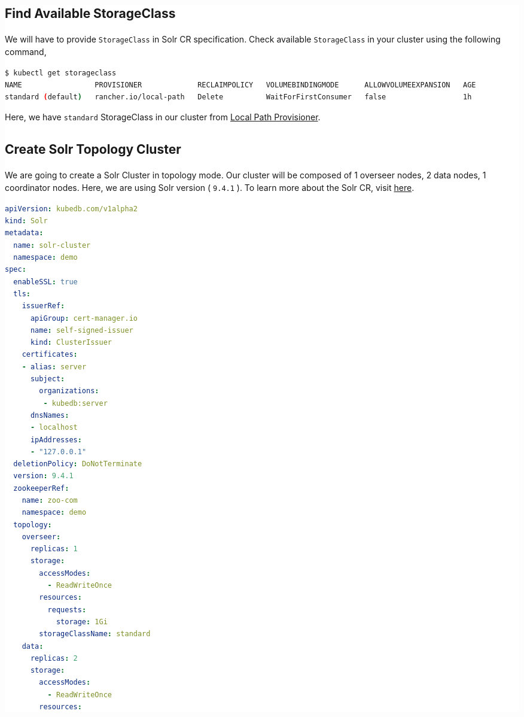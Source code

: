 ## Find Available StorageClass

We will have to provide `StorageClass` in Solr CR specification. Check available `StorageClass` in your cluster using the following command,

```bash
$ kubectl get storageclass
NAME                 PROVISIONER             RECLAIMPOLICY   VOLUMEBINDINGMODE      ALLOWVOLUMEEXPANSION   AGE
standard (default)   rancher.io/local-path   Delete          WaitForFirstConsumer   false                  1h
```

Here, we have `standard` StorageClass in our cluster from [Local Path Provisioner](https://github.com/rancher/local-path-provisioner).

## Create Solr Topology Cluster

We are going to create a Solr Cluster in topology mode. Our cluster will be composed of 1 overseer nodes, 2 data nodes, 1 coordinator nodes. Here, we are using Solr version ( `9.4.1` ). To learn more about the Solr CR, visit [here](/docs/v2025.2.6-rc.0/guides/solr/concepts/solr).

```yaml
apiVersion: kubedb.com/v1alpha2
kind: Solr
metadata:
  name: solr-cluster
  namespace: demo
spec:
  enableSSL: true
  tls:
    issuerRef:
      apiGroup: cert-manager.io
      name: self-signed-issuer
      kind: ClusterIssuer
    certificates:
    - alias: server
      subject:
        organizations:
         - kubedb:server
      dnsNames:
      - localhost
      ipAddresses:
      - "127.0.0.1"
  deletionPolicy: DoNotTerminate
  version: 9.4.1
  zookeeperRef:
    name: zoo-com
    namespace: demo
  topology:
    overseer:
      replicas: 1
      storage:
        accessModes:
          - ReadWriteOnce
        resources:
          requests:
            storage: 1Gi
        storageClassName: standard
    data:
      replicas: 2
      storage:
        accessModes:
          - ReadWriteOnce
        resources:
```